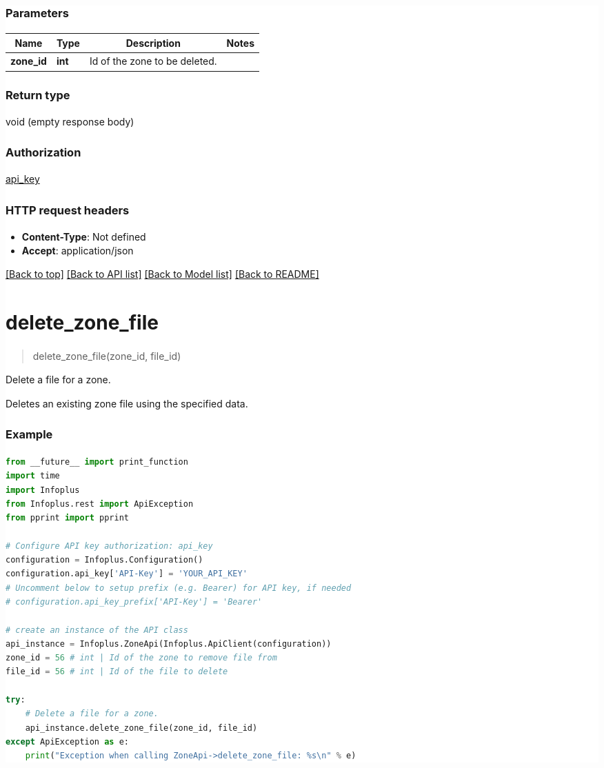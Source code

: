 ### Parameters

Name | Type | Description  | Notes
------------- | ------------- | ------------- | -------------
 **zone_id** | **int**| Id of the zone to be deleted. | 

### Return type

void (empty response body)

### Authorization

[api_key](../README.md#api_key)

### HTTP request headers

 - **Content-Type**: Not defined
 - **Accept**: application/json

[[Back to top]](#) [[Back to API list]](../README.md#documentation-for-api-endpoints) [[Back to Model list]](../README.md#documentation-for-models) [[Back to README]](../README.md)

# **delete_zone_file**
> delete_zone_file(zone_id, file_id)

Delete a file for a zone.

Deletes an existing zone file using the specified data.

### Example
```python
from __future__ import print_function
import time
import Infoplus
from Infoplus.rest import ApiException
from pprint import pprint

# Configure API key authorization: api_key
configuration = Infoplus.Configuration()
configuration.api_key['API-Key'] = 'YOUR_API_KEY'
# Uncomment below to setup prefix (e.g. Bearer) for API key, if needed
# configuration.api_key_prefix['API-Key'] = 'Bearer'

# create an instance of the API class
api_instance = Infoplus.ZoneApi(Infoplus.ApiClient(configuration))
zone_id = 56 # int | Id of the zone to remove file from
file_id = 56 # int | Id of the file to delete

try:
    # Delete a file for a zone.
    api_instance.delete_zone_file(zone_id, file_id)
except ApiException as e:
    print("Exception when calling ZoneApi->delete_zone_file: %s\n" % e)
```
